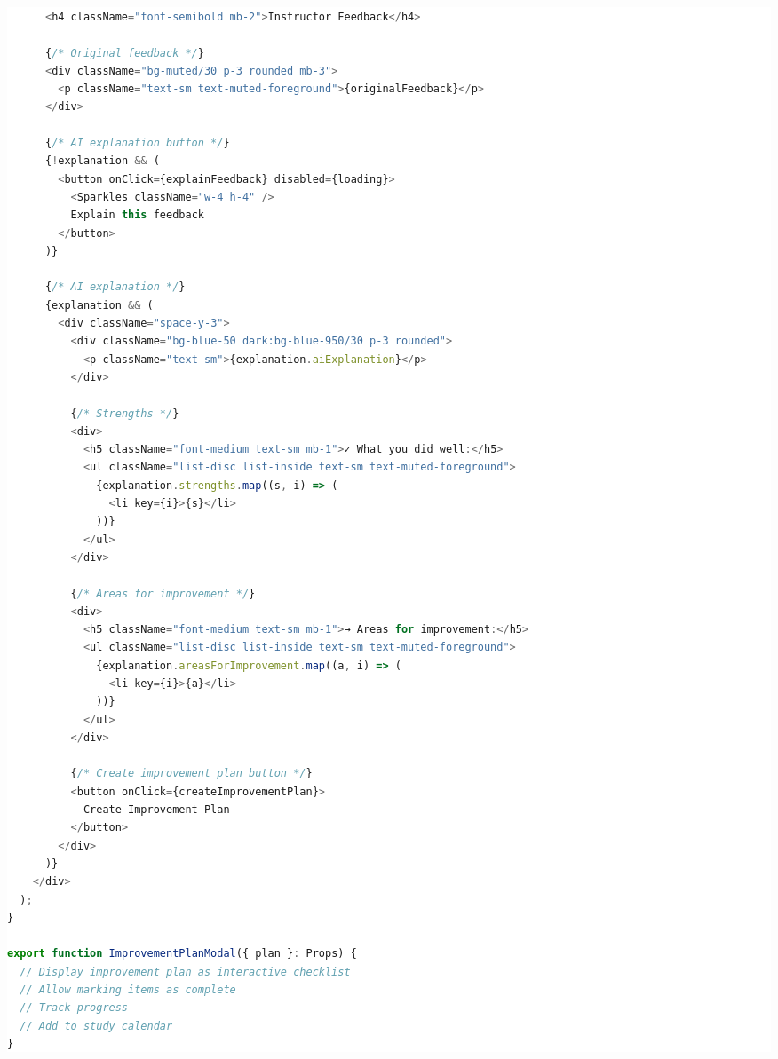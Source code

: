 ```typescript
      <h4 className="font-semibold mb-2">Instructor Feedback</h4>

      {/* Original feedback */}
      <div className="bg-muted/30 p-3 rounded mb-3">
        <p className="text-sm text-muted-foreground">{originalFeedback}</p>
      </div>

      {/* AI explanation button */}
      {!explanation && (
        <button onClick={explainFeedback} disabled={loading}>
          <Sparkles className="w-4 h-4" />
          Explain this feedback
        </button>
      )}

      {/* AI explanation */}
      {explanation && (
        <div className="space-y-3">
          <div className="bg-blue-50 dark:bg-blue-950/30 p-3 rounded">
            <p className="text-sm">{explanation.aiExplanation}</p>
          </div>

          {/* Strengths */}
          <div>
            <h5 className="font-medium text-sm mb-1">✓ What you did well:</h5>
            <ul className="list-disc list-inside text-sm text-muted-foreground">
              {explanation.strengths.map((s, i) => (
                <li key={i}>{s}</li>
              ))}
            </ul>
          </div>

          {/* Areas for improvement */}
          <div>
            <h5 className="font-medium text-sm mb-1">→ Areas for improvement:</h5>
            <ul className="list-disc list-inside text-sm text-muted-foreground">
              {explanation.areasForImprovement.map((a, i) => (
                <li key={i}>{a}</li>
              ))}
            </ul>
          </div>

          {/* Create improvement plan button */}
          <button onClick={createImprovementPlan}>
            Create Improvement Plan
          </button>
        </div>
      )}
    </div>
  );
}

export function ImprovementPlanModal({ plan }: Props) {
  // Display improvement plan as interactive checklist
  // Allow marking items as complete
  // Track progress
  // Add to study calendar
}
```
